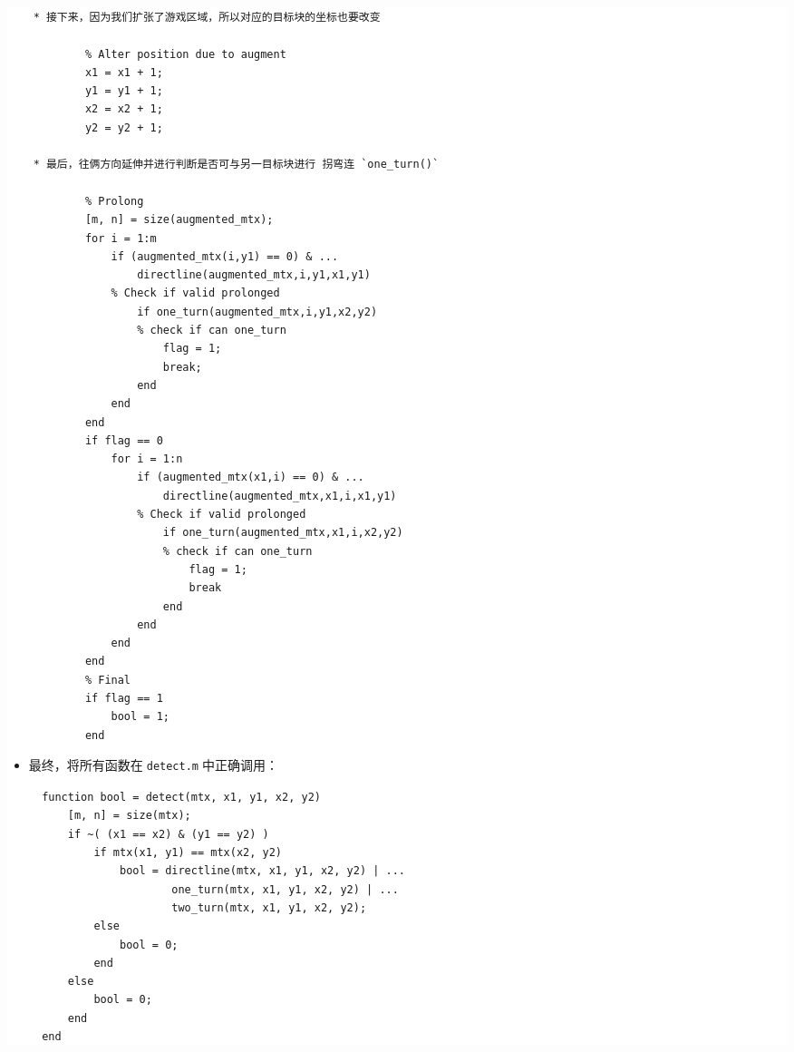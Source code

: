 		* 接下来，因为我们扩张了游戏区域，所以对应的目标块的坐标也要改变
			
				% Alter position due to augment
				x1 = x1 + 1;
				y1 = y1 + 1;
				x2 = x2 + 1;
				y2 = y2 + 1;
		
		* 最后，往俩方向延伸并进行判断是否可与另一目标块进行 拐弯连 `one_turn()`
				
				% Prolong
				[m, n] = size(augmented_mtx);
				for i = 1:m
					if (augmented_mtx(i,y1) == 0) & ...
						directline(augmented_mtx,i,y1,x1,y1) 
					% Check if valid prolonged
						if one_turn(augmented_mtx,i,y1,x2,y2) 
						% check if can one_turn 
							flag = 1;
							break;
						end
					end
				end
				if flag == 0
					for i = 1:n
						if (augmented_mtx(x1,i) == 0) & ...
							directline(augmented_mtx,x1,i,x1,y1) 
						% Check if valid prolonged
							if one_turn(augmented_mtx,x1,i,x2,y2) 
							% check if can one_turn 
								flag = 1;
								break
							end
						end
					end
				end
				% Final
				if flag == 1
					bool = 1;
				end

* 最终，将所有函数在 `detect.m` 中正确调用：

		function bool = detect(mtx, x1, y1, x2, y2)
		    [m, n] = size(mtx);
		    if ~( (x1 == x2) & (y1 == y2) )
			    if mtx(x1, y1) == mtx(x2, y2)
			    	bool = directline(mtx, x1, y1, x2, y2) | ...
			    			one_turn(mtx, x1, y1, x2, y2) | ...
			    			two_turn(mtx, x1, y1, x2, y2);
				else
					bool = 0;
				end
			else
			    bool = 0;
			end
		end
